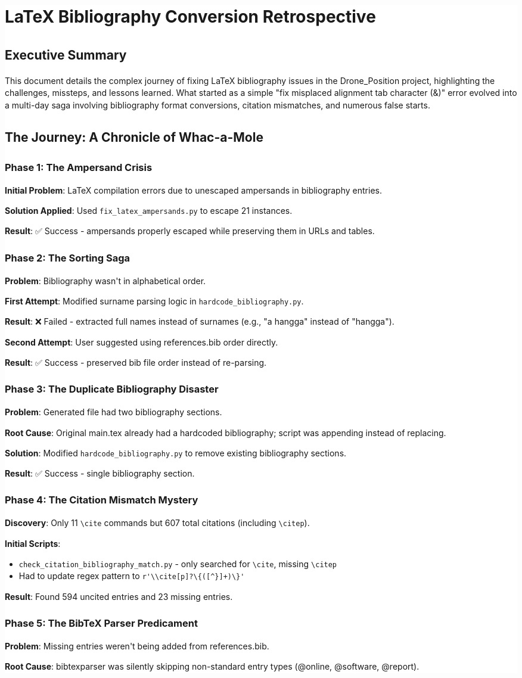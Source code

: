 # LaTeX Bibliography Conversion Retrospective

## Executive Summary

This document details the complex journey of fixing LaTeX bibliography issues in the Drone_Position project, highlighting the challenges, missteps, and lessons learned. What started as a simple "fix misplaced alignment tab character (&)" error evolved into a multi-day saga involving bibliography format conversions, citation mismatches, and numerous false starts.

## The Journey: A Chronicle of Whac-a-Mole

### Phase 1: The Ampersand Crisis
**Initial Problem**: LaTeX compilation errors due to unescaped ampersands in bibliography entries.

**Solution Applied**: Used `fix_latex_ampersands.py` to escape 21 instances.

**Result**: ✅ Success - ampersands properly escaped while preserving them in URLs and tables.

### Phase 2: The Sorting Saga
**Problem**: Bibliography wasn't in alphabetical order.

**First Attempt**: Modified surname parsing logic in `hardcode_bibliography.py`.

**Result**: ❌ Failed - extracted full names instead of surnames (e.g., "a hangga" instead of "hangga").

**Second Attempt**: User suggested using references.bib order directly.

**Result**: ✅ Success - preserved bib file order instead of re-parsing.

### Phase 3: The Duplicate Bibliography Disaster
**Problem**: Generated file had two bibliography sections.

**Root Cause**: Original main.tex already had a hardcoded bibliography; script was appending instead of replacing.

**Solution**: Modified `hardcode_bibliography.py` to remove existing bibliography sections.

**Result**: ✅ Success - single bibliography section.

### Phase 4: The Citation Mismatch Mystery
**Discovery**: Only 11 `\cite` commands but 607 total citations (including `\citep`).

**Initial Scripts**:
- `check_citation_bibliography_match.py` - only searched for `\cite`, missing `\citep`
- Had to update regex pattern to `r'\\cite[p]?\{([^}]+)\}'`

**Result**: Found 594 uncited entries and 23 missing entries.

### Phase 5: The BibTeX Parser Predicament
**Problem**: Missing entries weren't being added from references.bib.

**Root Cause**: bibtexparser was silently skipping non-standard entry types (@online, @software, @report).
